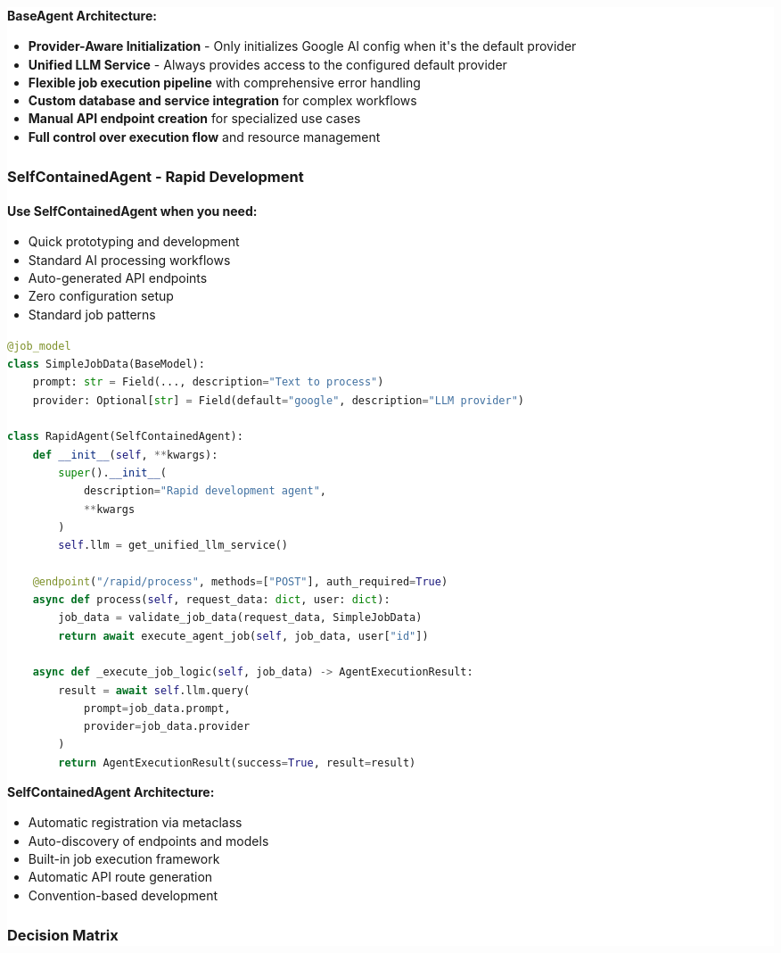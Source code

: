 **BaseAgent Architecture:**
- **Provider-Aware Initialization** - Only initializes Google AI config when it's the default provider
- **Unified LLM Service** - Always provides access to the configured default provider
- **Flexible job execution pipeline** with comprehensive error handling
- **Custom database and service integration** for complex workflows
- **Manual API endpoint creation** for specialized use cases
- **Full control over execution flow** and resource management

### SelfContainedAgent - Rapid Development

**Use SelfContainedAgent when you need:**
- Quick prototyping and development
- Standard AI processing workflows
- Auto-generated API endpoints
- Zero configuration setup
- Standard job patterns

```python
@job_model
class SimpleJobData(BaseModel):
    prompt: str = Field(..., description="Text to process")
    provider: Optional[str] = Field(default="google", description="LLM provider")

class RapidAgent(SelfContainedAgent):
    def __init__(self, **kwargs):
        super().__init__(
            description="Rapid development agent",
            **kwargs
        )
        self.llm = get_unified_llm_service()
    
    @endpoint("/rapid/process", methods=["POST"], auth_required=True)
    async def process(self, request_data: dict, user: dict):
        job_data = validate_job_data(request_data, SimpleJobData)
        return await execute_agent_job(self, job_data, user["id"])
    
    async def _execute_job_logic(self, job_data) -> AgentExecutionResult:
        result = await self.llm.query(
            prompt=job_data.prompt,
            provider=job_data.provider
        )
        return AgentExecutionResult(success=True, result=result)
```

**SelfContainedAgent Architecture:**
- Automatic registration via metaclass
- Auto-discovery of endpoints and models
- Built-in job execution framework
- Automatic API route generation
- Convention-based development

### Decision Matrix
